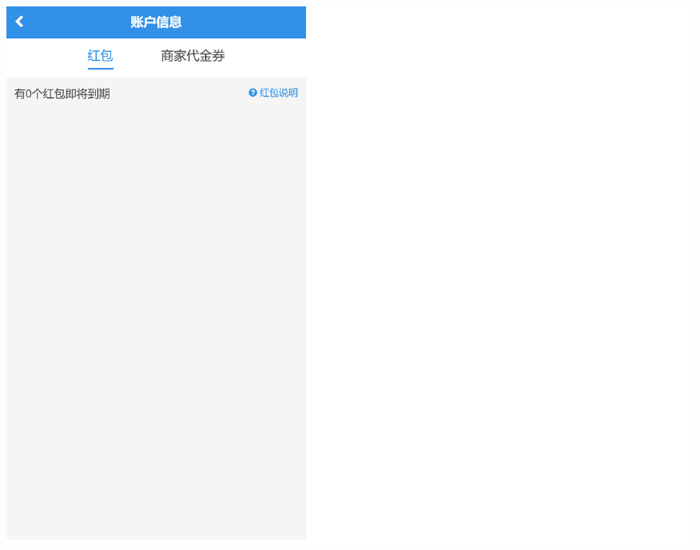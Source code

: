 <img src="https://raw.githubusercontent.com/tuihou123321/eleme-vue/master/screenshots/benefit.png" width="375px">
